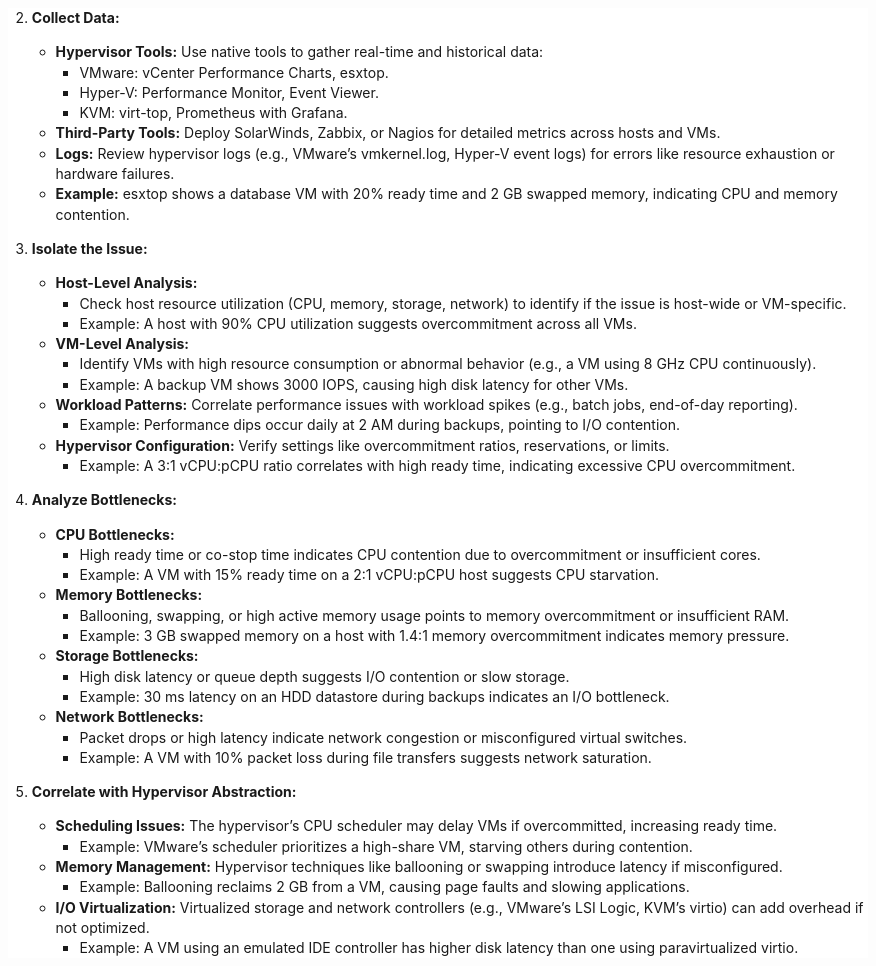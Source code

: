 2. **Collect Data:**
   - **Hypervisor Tools:** Use native tools to gather real-time and historical data:
     - VMware: vCenter Performance Charts, esxtop.
     - Hyper-V: Performance Monitor, Event Viewer.
     - KVM: virt-top, Prometheus with Grafana.
   - **Third-Party Tools:** Deploy SolarWinds, Zabbix, or Nagios for detailed metrics across hosts and VMs.
   - **Logs:** Review hypervisor logs (e.g., VMware’s vmkernel.log, Hyper-V event logs) for errors like resource exhaustion or hardware failures.
   - **Example:** esxtop shows a database VM with 20% ready time and 2 GB swapped memory, indicating CPU and memory contention.

3. **Isolate the Issue:**
   - **Host-Level Analysis:**
     - Check host resource utilization (CPU, memory, storage, network) to identify if the issue is host-wide or VM-specific.
     - Example: A host with 90% CPU utilization suggests overcommitment across all VMs.
   - **VM-Level Analysis:**
     - Identify VMs with high resource consumption or abnormal behavior (e.g., a VM using 8 GHz CPU continuously).
     - Example: A backup VM shows 3000 IOPS, causing high disk latency for other VMs.
   - **Workload Patterns:** Correlate performance issues with workload spikes (e.g., batch jobs, end-of-day reporting).
     - Example: Performance dips occur daily at 2 AM during backups, pointing to I/O contention.
   - **Hypervisor Configuration:** Verify settings like overcommitment ratios, reservations, or limits.
     - Example: A 3:1 vCPU:pCPU ratio correlates with high ready time, indicating excessive CPU overcommitment.

4. **Analyze Bottlenecks:**
   - **CPU Bottlenecks:**
     - High ready time or co-stop time indicates CPU contention due to overcommitment or insufficient cores.
     - Example: A VM with 15% ready time on a 2:1 vCPU:pCPU host suggests CPU starvation.
   - **Memory Bottlenecks:**
     - Ballooning, swapping, or high active memory usage points to memory overcommitment or insufficient RAM.
     - Example: 3 GB swapped memory on a host with 1.4:1 memory overcommitment indicates memory pressure.
   - **Storage Bottlenecks:**
     - High disk latency or queue depth suggests I/O contention or slow storage.
     - Example: 30 ms latency on an HDD datastore during backups indicates an I/O bottleneck.
   - **Network Bottlenecks:**
     - Packet drops or high latency indicate network congestion or misconfigured virtual switches.
     - Example: A VM with 10% packet loss during file transfers suggests network saturation.

5. **Correlate with Hypervisor Abstraction:**
   - **Scheduling Issues:** The hypervisor’s CPU scheduler may delay VMs if overcommitted, increasing ready time.
     - Example: VMware’s scheduler prioritizes a high-share VM, starving others during contention.
   - **Memory Management:** Hypervisor techniques like ballooning or swapping introduce latency if misconfigured.
     - Example: Ballooning reclaims 2 GB from a VM, causing page faults and slowing applications.
   - **I/O Virtualization:** Virtualized storage and network controllers (e.g., VMware’s LSI Logic, KVM’s virtio) can add overhead if not optimized.
     - Example: A VM using an emulated IDE controller has higher disk latency than one using paravirtualized virtio.
